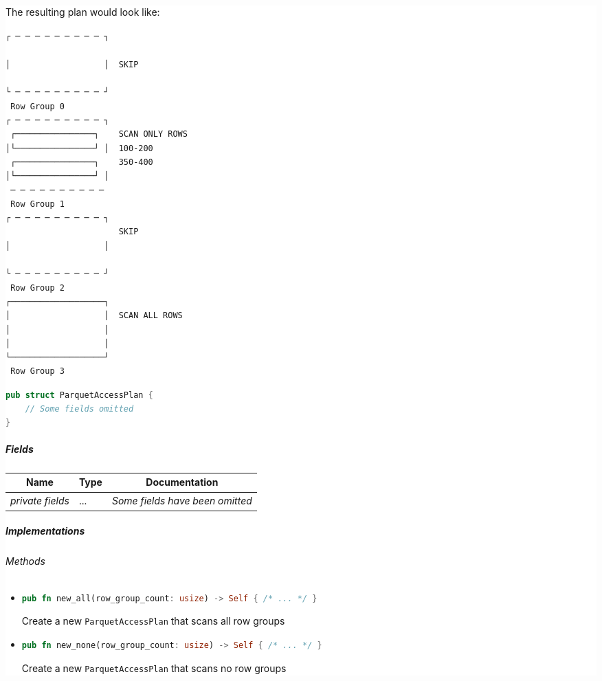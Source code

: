 The resulting plan would look like:

```text
┌ ─ ─ ─ ─ ─ ─ ─ ─ ─ ┐

│                   │  SKIP

└ ─ ─ ─ ─ ─ ─ ─ ─ ─ ┘
 Row Group 0
┌ ─ ─ ─ ─ ─ ─ ─ ─ ─ ┐
 ┌────────────────┐    SCAN ONLY ROWS
│└────────────────┘ │  100-200
 ┌────────────────┐    350-400
│└────────────────┘ │
 ─ ─ ─ ─ ─ ─ ─ ─ ─ ─
 Row Group 1
┌ ─ ─ ─ ─ ─ ─ ─ ─ ─ ┐
                       SKIP
│                   │

└ ─ ─ ─ ─ ─ ─ ─ ─ ─ ┘
 Row Group 2
┌───────────────────┐
│                   │  SCAN ALL ROWS
│                   │
│                   │
└───────────────────┘
 Row Group 3
```

```rust
pub struct ParquetAccessPlan {
    // Some fields omitted
}
```

##### Fields

| Name | Type | Documentation |
|------|------|---------------|
| *private fields* | ... | *Some fields have been omitted* |

##### Implementations

###### Methods

- ```rust
  pub fn new_all(row_group_count: usize) -> Self { /* ... */ }
  ```
  Create a new `ParquetAccessPlan` that scans all row groups

- ```rust
  pub fn new_none(row_group_count: usize) -> Self { /* ... */ }
  ```
  Create a new `ParquetAccessPlan` that scans no row groups
